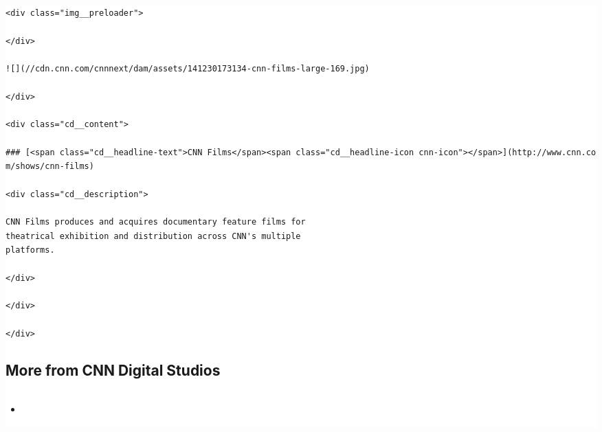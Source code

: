     <div class="img__preloader">
    
    </div>
    
    ![](//cdn.cnn.com/cnnnext/dam/assets/141230173134-cnn-films-large-169.jpg)
    
    </div>
    
    <div class="cd__content">
    
    ### [<span class="cd__headline-text">CNN Films</span><span class="cd__headline-icon cnn-icon"></span>](http://www.cnn.com/shows/cnn-films)
    
    <div class="cd__description">
    
    CNN Films produces and acquires documentary feature films for
    theatrical exhibition and distribution across CNN's multiple
    platforms.
    
    </div>
    
    </div>
    
    </div>

</div>

</div>

</div>

</div>

<div id="zone7" class="section zn zn-zone7 zn-balanced zn--idx-5 zn--ordinary t-dark zn-has-one-container" data-eq-pts="xsmall: 0, medium: 460, large: 780, full16x9: 1100" data-vr-zone="zone-0-5" data-zone-label="More from CNN Digital Studios" data-containers="1" data-zn-id="zone7">

<div class="zn-top">

<div class="zn-top__background">

</div>

</div>

<div class="l-container zn__background--content-relative">

<div class="zn-header">

## More from CNN Digital Studios<span class="zn-header__stripes"> </span>

</div>

<div class="zn__containers">

<div class="column zn__column--idx-0">

  - 
    